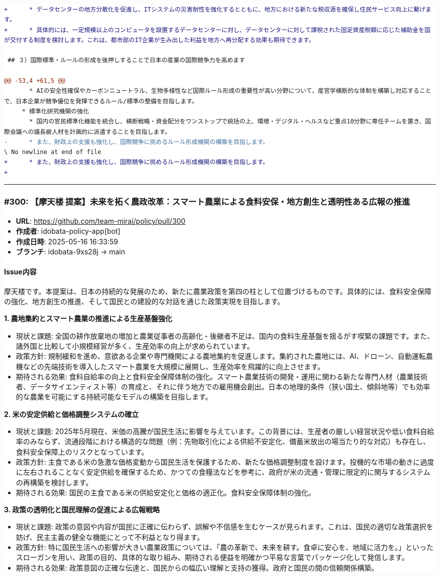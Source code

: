 ```diff
+      * データセンターの地方分散化を促進し、ITシステムの災害耐性を強化するとともに、地方における新たな税収源を確保し住民サービス向上に繋げます。
+      * 具体的には、一定規模以上のコンピュータを設置するデータセンターに対し、データセンターに対して課税された固定資産税額に応じた補助金を国が交付する制度を検討します。これは、都市部のIT企業が生み出した利益を地方へ再分配する効果も期待できます。
 
 ## ３）国際標準・ルールの形成を後押しすることで日本の産業の国際競争力を高めます
 
@@ -53,4 +61,5 @@
       * AIの安全性確保やカーボンニュートラル、生物多様性など国際ルール形成の重要性が高い分野について、産官学横断的な体制を構築し対応することで、日本企業が競争優位を発揮できるルール/標準の整備を目指します。  
     * 標準化研究機関の強化  
       * 国内の官民標準化機能を統合し、横断戦略・資金配分をワンストップで統括の上、環境・デジタル・ヘルスなど重点10分野に専任チームを置き、国際会議への議長級人材を計画的に派遣することを目指します。  
-      * また、財政上の支援も強化し、国際競争に挑めるルール形成機関の構築を目指します。
\ No newline at end of file
+      * また、財政上の支援も強化し、国際競争に挑めるルール形成機関の構築を目指します。
+
```

---

### #300: 【摩天楼 提案】未来を拓く農政改革：スマート農業による食料安保・地方創生と透明性ある広報の推進

- **URL**: https://github.com/team-mirai/policy/pull/300
- **作成者**: idobata-policy-app[bot]
- **作成日時**: 2025-05-16 16:33:59
- **ブランチ**: idobata-9xs28j → main

#### Issue内容

摩天楼です。本提案は、日本の持続的な発展のため、新たに農業政策を第四の柱として位置づけるものです。具体的には、食料安全保障の強化、地方創生の推進、そして国民との建設的な対話を通じた政策実現を目指します。

**1. 農地集約とスマート農業の推進による生産基盤強化**

*   現状と課題: 全国の耕作放棄地の増加と農業従事者の高齢化・後継者不足は、国内の食料生産基盤を揺るがす喫緊の課題です。また、諸外国と比較して小規模経営が多く、生産効率の向上が求められています。
*   政策方針: 規制緩和を進め、意欲ある企業や専門機関による農地集約を促進します。集約された農地には、AI、ドローン、自動運転農機などの先端技術を導入したスマート農業を大規模に展開し、生産効率を飛躍的に向上させます。
*   期待される効果: 食料自給率の向上と食料安全保障体制の強化。スマート農業技術の開発・運用に関わる新たな専門人材（農業技術者、データサイエンティスト等）の育成と、それに伴う地方での雇用機会創出。日本の地理的条件（狭い国土、傾斜地等）でも効率的な農業を可能にする持続可能なモデルの構築を目指します。

**2. 米の安定供給と価格調整システムの確立**

*   現状と課題: 2025年5月現在、米価の高騰が国民生活に影響を与えています。この背景には、生産者の厳しい経営状況や低い食料自給率のみならず、流通段階における構造的な問題（例：先物取引化による供給不安定化、備蓄米放出の場当たり的な対応）も存在し、食料安全保障上のリスクとなっています。
*   政策方針: 主食である米の急激な価格変動から国民生活を保護するため、新たな価格調整制度を設けます。投機的な市場の動きに過度に左右されることなく安定供給を確保するため、かつての食糧法などを参考に、政府が米の流通・管理に限定的に関与するシステムの再構築を検討します。
*   期待される効果: 国民の主食である米の供給安定化と価格の適正化。食料安全保障体制の強化。

**3. 政策の透明化と国民理解の促進による広報戦略**

*   現状と課題: 政策の意図や内容が国民に正確に伝わらず、誤解や不信感を生むケースが見られます。これは、国民の適切な政策選択を妨げ、民主主義の健全な機能にとって不利益となり得ます。
*   政策方針: 特に国民生活への影響が大きい農業政策については、「農の革新で、未来を耕す。食卓に安心を、地域に活力を。」といったスローガンを用い、政策の目的、具体的な取り組み、期待される便益を明確かつ平易な言葉でパッケージ化して発信します。
*   期待される効果: 政策意図の正確な伝達と、国民からの幅広い理解と支持の獲得。政府と国民の間の信頼関係構築。
